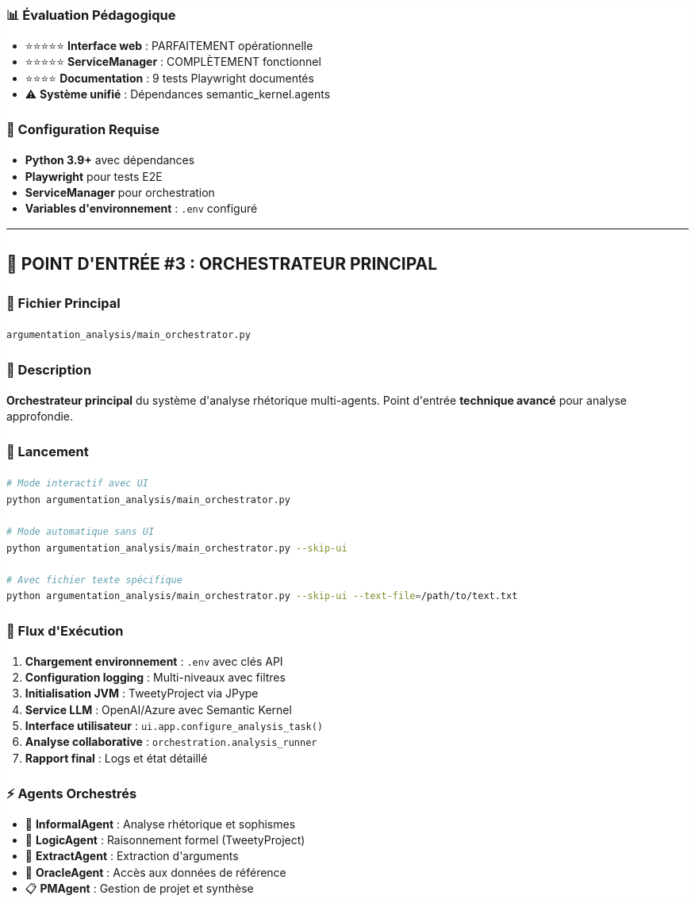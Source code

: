 ### 📊 Évaluation Pédagogique
- ⭐⭐⭐⭐⭐ **Interface web** : PARFAITEMENT opérationnelle
- ⭐⭐⭐⭐⭐ **ServiceManager** : COMPLÈTEMENT fonctionnel
- ⭐⭐⭐⭐ **Documentation** : 9 tests Playwright documentés
- ⚠️ **Système unifié** : Dépendances semantic_kernel.agents

### 🔧 Configuration Requise
- **Python 3.9+** avec dépendances
- **Playwright** pour tests E2E
- **ServiceManager** pour orchestration
- **Variables d'environnement** : `.env` configuré

---

## 🎯 POINT D'ENTRÉE #3 : ORCHESTRATEUR PRINCIPAL

### 📍 Fichier Principal
```bash
argumentation_analysis/main_orchestrator.py
```

### 🎯 Description
**Orchestrateur principal** du système d'analyse rhétorique multi-agents. Point d'entrée **technique avancé** pour analyse approfondie.

### 🚀 Lancement
```bash
# Mode interactif avec UI
python argumentation_analysis/main_orchestrator.py

# Mode automatique sans UI
python argumentation_analysis/main_orchestrator.py --skip-ui

# Avec fichier texte spécifique
python argumentation_analysis/main_orchestrator.py --skip-ui --text-file=/path/to/text.txt
```

### 🔄 Flux d'Exécution
1. **Chargement environnement** : `.env` avec clés API
2. **Configuration logging** : Multi-niveaux avec filtres
3. **Initialisation JVM** : TweetyProject via JPype
4. **Service LLM** : OpenAI/Azure avec Semantic Kernel
5. **Interface utilisateur** : `ui.app.configure_analysis_task()`
6. **Analyse collaborative** : `orchestration.analysis_runner`
7. **Rapport final** : Logs et état détaillé

### ⚡ Agents Orchestrés
- 🧠 **InformalAgent** : Analyse rhétorique et sophismes
- 🔗 **LogicAgent** : Raisonnement formel (TweetyProject)
- 📑 **ExtractAgent** : Extraction d'arguments
- 🔮 **OracleAgent** : Accès aux données de référence
- 📋 **PMAgent** : Gestion de projet et synthèse
